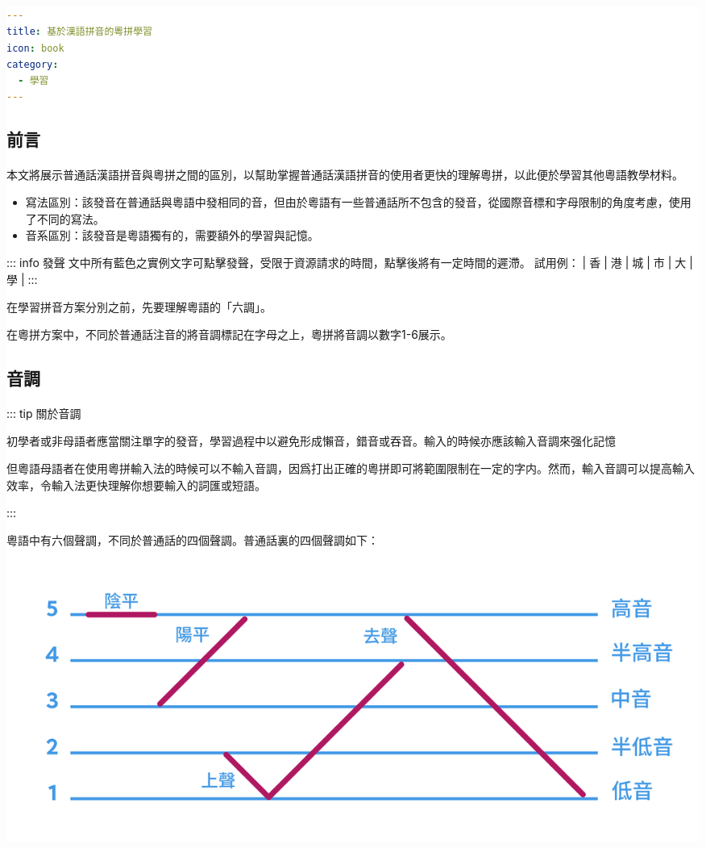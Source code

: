 ```yaml
---
title: 基於漢語拼音的粵拼學習
icon: book
category:
  - 學習
---
```

## 前言

本文將展示普通話漢語拼音與粵拼之間的區別，以幫助掌握普通話漢語拼音的使用者更快的理解粵拼，以此便於學習其他粵語教學材料。

- 寫法區別：該發音在普通話與粵語中發相同的音，但由於粵語有一些普通話所不包含的發音，從國際音標和字母限制的角度考慮，使用了不同的寫法。
- 音系區別：該發音是粵語獨有的，需要額外的學習與記憶。

::: info 發聲
文中所有藍色之實例文字可點擊發聲，受限于資源請求的時間，點擊後將有一定時間的遲滯。
試用例：
| <a onclick="_play('hoeng1')">香</a> |
<a onclick="_play('gong2')">港</a> |
<a onclick="_play('sing4')">城</a> |
<a onclick="_play('si5')">市</a> |
<a onclick="_play('daai1')">大</a> |
<a onclick="_play('hok6')">學</a> |
:::

在學習拼音方案分別之前，先要理解粵語的「六調」。

在粵拼方案中，不同於普通話注音的將音調標記在字母之上，粵拼將音調以數字1-6展示。

## 音調

::: tip 關於音調

初學者或非母語者應當關注單字的發音，學習過程中以避免形成懶音，錯音或吞音。輸入的時候亦應該輸入音調來强化記憶

但粵語母語者在使用粵拼輸入法的時候可以不輸入音調，因爲打出正確的粵拼即可將範圍限制在一定的字内。然而，輸入音調可以提高輸入效率，令輸入法更快理解你想要輸入的詞匯或短語。

:::


粵語中有六個聲調，不同於普通話的四個聲調。普通話裏的四個聲調如下：

![普通話音調](/Mandarin.png)
